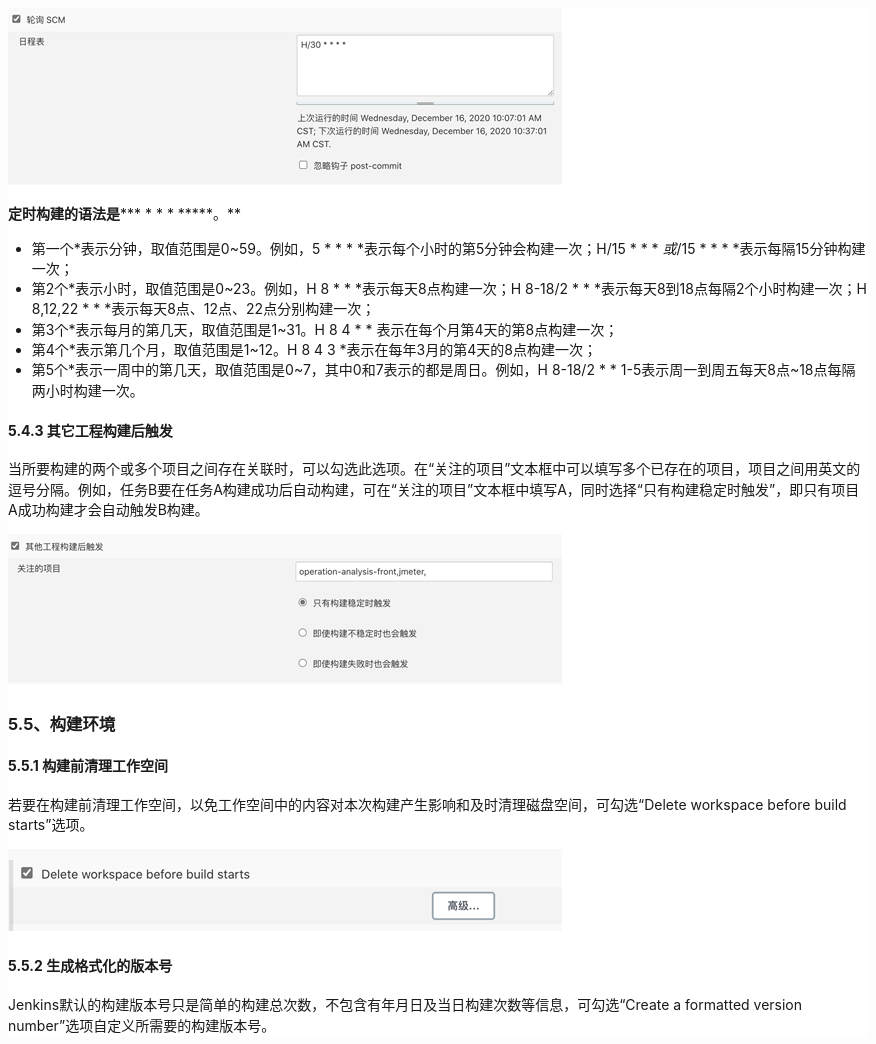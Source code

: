 [![img](images/2281865-20210924110809738-675133882.png)](https://img2020.cnblogs.com/blog/2281865/202109/2281865-20210924110809738-675133882.png)

**定时构建的语法是***** \* \* \* \*****。**

- 第一个*表示分钟，取值范围是0~59。例如，5 * * * *表示每个小时的第5分钟会构建一次；H/15 * * * *或*/15 * * * *表示每隔15分钟构建一次；
- 第2个*表示小时，取值范围是0~23。例如，H 8 * * *表示每天8点构建一次；H 8-18/2 * * *表示每天8到18点每隔2个小时构建一次；H 8,12,22 * * *表示每天8点、12点、22点分别构建一次；
- 第3个*表示每月的第几天，取值范围是1~31。H 8 4 * * 表示在每个月第4天的第8点构建一次；
- 第4个*表示第几个月，取值范围是1~12。H 8 4 3 *表示在每年3月的第4天的8点构建一次；
- 第5个*表示一周中的第几天，取值范围是0~7，其中0和7表示的都是周日。例如，H 8-18/2 * * 1-5表示周一到周五每天8点~18点每隔两小时构建一次。

#### 5.4.3 其它工程构建后触发

当所要构建的两个或多个项目之间存在关联时，可以勾选此选项。在“关注的项目”文本框中可以填写多个已存在的项目，项目之间用英文的逗号分隔。例如，任务B要在任务A构建成功后自动构建，可在“关注的项目”文本框中填写A，同时选择“只有构建稳定时触发”，即只有项目A成功构建才会自动触发B构建。

[![img](images/2281865-20210924110829464-936662418.png)](https://img2020.cnblogs.com/blog/2281865/202109/2281865-20210924110829464-936662418.png)

### 5.5、构建环境

#### 5.5.1 构建前清理工作空间

若要在构建前清理工作空间，以免工作空间中的内容对本次构建产生影响和及时清理磁盘空间，可勾选“Delete workspace before build starts”选项。

[![img](images/2281865-20210924110845534-17061885.png)](https://img2020.cnblogs.com/blog/2281865/202109/2281865-20210924110845534-17061885.png)

#### 5.5.2 生成格式化的版本号

Jenkins默认的构建版本号只是简单的构建总次数，不包含有年月日及当日构建次数等信息，可勾选“Create a formatted version number”选项自定义所需要的构建版本号。
